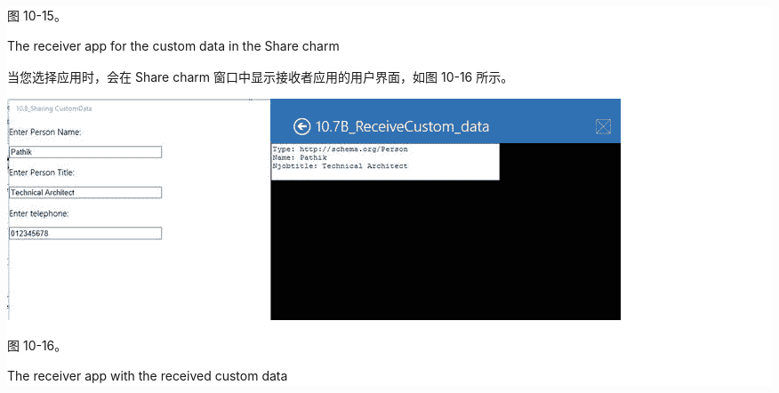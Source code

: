 图 10-15。

The receiver app for the custom data in the Share charm

当您选择应用时，会在 Share charm 窗口中显示接收者应用的用户界面，如图 10-16 所示。

![A978-1-4842-0719-2_10_Fig16_HTML.jpg](img/A978-1-4842-0719-2_10_Fig16_HTML.jpg)

图 10-16。

The receiver app with the received custom data